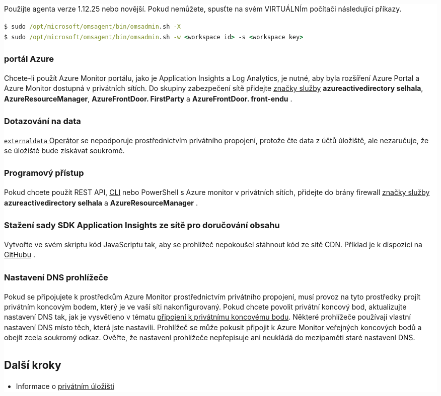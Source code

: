 Použijte agenta verze 1.12.25 nebo novější. Pokud nemůžete, spusťte na svém VIRTUÁLNÍm počítači následující příkazy.

```cmd
$ sudo /opt/microsoft/omsagent/bin/omsadmin.sh -X
$ sudo /opt/microsoft/omsagent/bin/omsadmin.sh -w <workspace id> -s <workspace key>
```

### <a name="azure-portal"></a>portál Azure

Chcete-li použít Azure Monitor portálu, jako je Application Insights a Log Analytics, je nutné, aby byla rozšíření Azure Portal a Azure Monitor dostupná v privátních sítích. Do skupiny zabezpečení sítě přidejte [značky služby](../../firewall/service-tags.md) **azureactivedirectory selhala**, **AzureResourceManager**, **AzureFrontDoor. FirstParty** a **AzureFrontDoor. front-endu** .

### <a name="querying-data"></a>Dotazování na data
[ `externaldata` Operátor](/azure/data-explorer/kusto/query/externaldata-operator?pivots=azuremonitor) se nepodporuje prostřednictvím privátního propojení, protože čte data z účtů úložiště, ale nezaručuje, že se úložiště bude získávat soukromě.

### <a name="programmatic-access"></a>Programový přístup

Pokud chcete použít REST API, [CLI](/cli/azure/monitor) nebo PowerShell s Azure monitor v privátních sítích, přidejte do brány firewall [značky služby](../../virtual-network/service-tags-overview.md)  **azureactivedirectory selhala** a **AzureResourceManager** .

### <a name="application-insights-sdk-downloads-from-a-content-delivery-network"></a>Stažení sady SDK Application Insights ze sítě pro doručování obsahu

Vytvořte ve svém skriptu kód JavaScriptu tak, aby se prohlížeč nepokoušel stáhnout kód ze sítě CDN. Příklad je k dispozici na [GitHubu](https://github.com/microsoft/ApplicationInsights-JS#npm-setup-ignore-if-using-snippet-setup) .

### <a name="browser-dns-settings"></a>Nastavení DNS prohlížeče

Pokud se připojujete k prostředkům Azure Monitor prostřednictvím privátního propojení, musí provoz na tyto prostředky projít privátním koncovým bodem, který je ve vaší síti nakonfigurovaný. Pokud chcete povolit privátní koncový bod, aktualizujte nastavení DNS tak, jak je vysvětleno v tématu [připojení k privátnímu koncovému bodu](#connect-to-a-private-endpoint). Některé prohlížeče používají vlastní nastavení DNS místo těch, která jste nastavili. Prohlížeč se může pokusit připojit k Azure Monitor veřejných koncových bodů a obejít zcela soukromý odkaz. Ověřte, že nastavení prohlížeče nepřepisuje ani neukládá do mezipaměti staré nastavení DNS. 

## <a name="next-steps"></a>Další kroky

- Informace o [privátním úložišti](private-storage.md)
